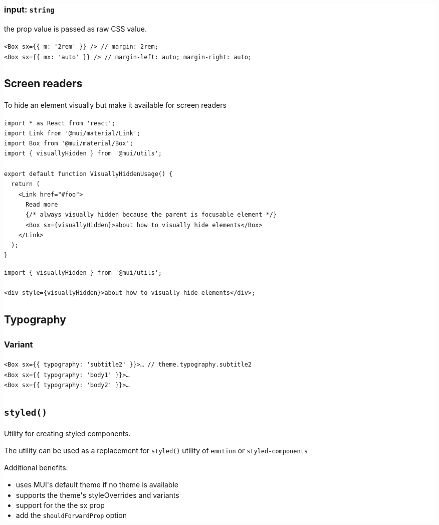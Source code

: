 ### input: `string`

the prop value is passed as raw CSS value.

```tsx
<Box sx={{ m: '2rem' }} /> // margin: 2rem;
<Box sx={{ mx: 'auto' }} /> // margin-left: auto; margin-right: auto;
```


## Screen readers

To hide an element visually but make it available for screen readers

```tsx
import * as React from 'react';
import Link from '@mui/material/Link';
import Box from '@mui/material/Box';
import { visuallyHidden } from '@mui/utils';

export default function VisuallyHiddenUsage() {
  return (
    <Link href="#foo">
      Read more
      {/* always visually hidden because the parent is focusable element */}
      <Box sx={visuallyHidden}>about how to visually hide elements</Box>
    </Link>
  );
}
```

```tsx
import { visuallyHidden } from '@mui/utils';

<div style={visuallyHidden}>about how to visually hide elements</div>;
```

## Typography

### Variant

```tsx
<Box sx={{ typography: 'subtitle2' }}>… // theme.typography.subtitle2
<Box sx={{ typography: 'body1' }}>…
<Box sx={{ typography: 'body2' }}>…
```

## `styled()`

Utility for creating styled components.

The utility can be used as a replacement for `styled()` utility of `emotion` or `styled-components`

Additional benefits:
- uses MUI's default theme if no theme is available
- supports the theme's styleOverrides and variants
- support for the the sx prop
- add the `shouldForwardProp` option
